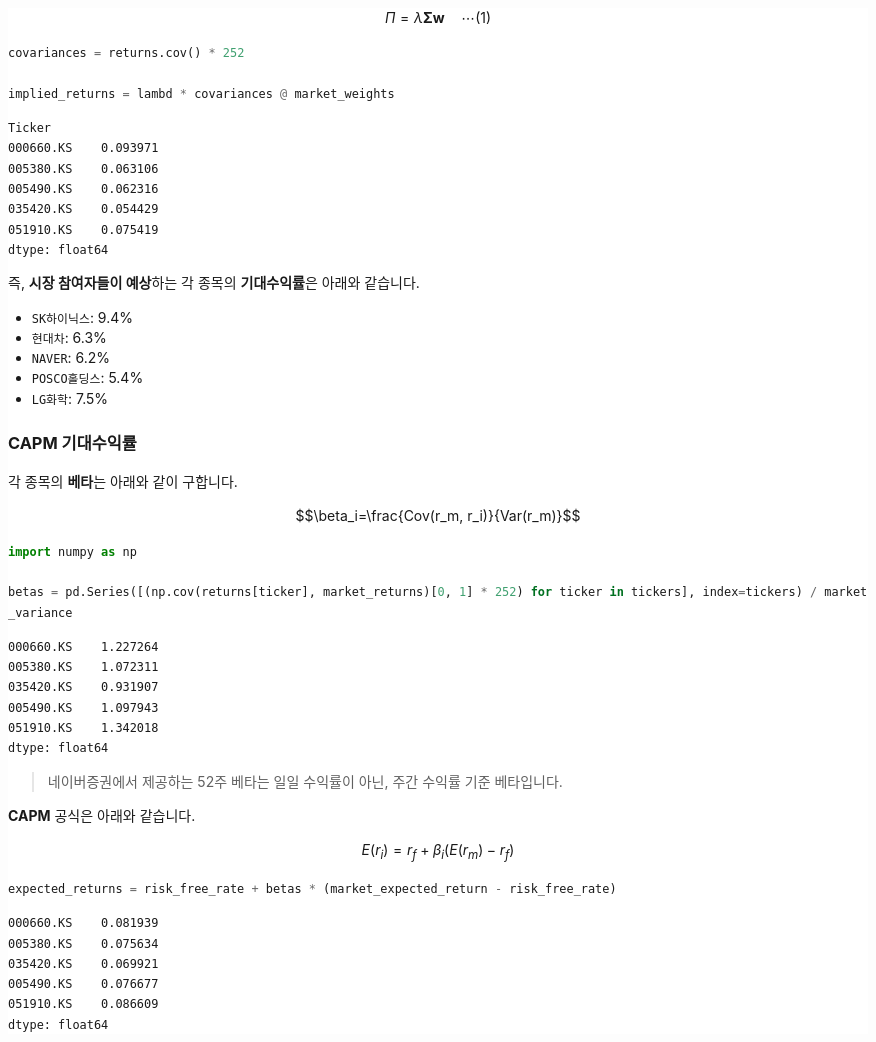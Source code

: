 $$\Pi=\lambda\mathbf{\Sigma w}\quad\cdots(1)$$

```py
covariances = returns.cov() * 252

implied_returns = lambd * covariances @ market_weights
```

```txt
Ticker
000660.KS    0.093971
005380.KS    0.063106
005490.KS    0.062316
035420.KS    0.054429
051910.KS    0.075419
dtype: float64
```

즉, **시장 참여자들이 예상**하는 각 종목의 **기대수익률**은 아래와 같습니다.

- `SK하이닉스`: 9.4%
- `현대차`: 6.3%
- `NAVER`: 6.2%
- `POSCO홀딩스`: 5.4%
- `LG화학`: 7.5%

### CAPM 기대수익률

각 종목의 **베타**는 아래와 같이 구합니다.

$$\beta_i=\frac{Cov(r_m, r_i)}{Var(r_m)}$$

```py
import numpy as np

betas = pd.Series([(np.cov(returns[ticker], market_returns)[0, 1] * 252) for ticker in tickers], index=tickers) / market_variance
```

```txt
000660.KS    1.227264
005380.KS    1.072311
035420.KS    0.931907
005490.KS    1.097943
051910.KS    1.342018
dtype: float64
```

> 네이버증권에서 제공하는 52주 베타는 일일 수익률이 아닌, 주간 수익률 기준 베타입니다.

**CAPM** 공식은 아래와 같습니다.

$$E(r_i)=r_f+\beta_i(E(r_m)-r_f)$$

```py
expected_returns = risk_free_rate + betas * (market_expected_return - risk_free_rate)
```

```txt
000660.KS    0.081939
005380.KS    0.075634
035420.KS    0.069921
005490.KS    0.076677
051910.KS    0.086609
dtype: float64
```
